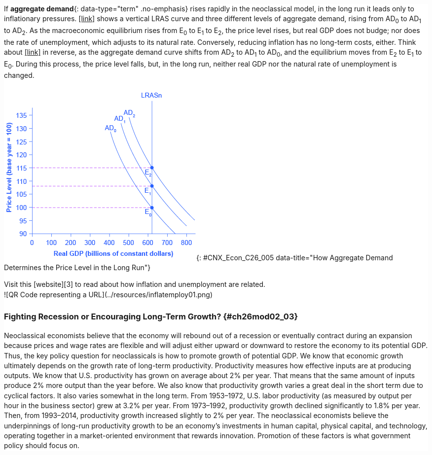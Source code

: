 If **aggregate demand**{: data-type="term" .no-emphasis} rises rapidly in the neoclassical model, in the long run it leads only to inflationary pressures. [\[link\]](#CNX_Econ_C26_005) shows a vertical LRAS curve and three different levels of aggregate demand, rising from AD<sub>0</sub> to AD<sub>1</sub> to AD<sub>2</sub>. As the macroeconomic equilibrium rises from E<sub>0</sub> to E<sub>1</sub> to E<sub>2</sub>, the price level rises, but real GDP does not budge; nor does the rate of unemployment, which adjusts to its natural rate. Conversely, reducing inflation has no long-term costs, either. Think about [\[link\]](#CNX_Econ_C26_005) in reverse, as the aggregate demand curve shifts from AD<sub>2</sub> to AD<sub>1</sub> to AD<sub>0</sub>, and the equilibrium moves from E<sub>2</sub> to E<sub>1</sub> to E<sub>0</sub>. During this process, the price level falls, but, in the long run, neither real GDP nor the natural rate of unemployment is changed.

![The graph shows three aggregate demand curves that all intersect with the vertical potential GDP line at around 62 on the x-axis, but at different price levels.](../resources/CNX_Econ_C26_005.jpg "As aggregate demand shifts to the right, from AD0 to AD1 to AD2, real GDP in this economy and the level of unemployment do not change. However, there is inflationary pressure for a higher price level as the equilibrium changes from E0 to E1 to E2."){: #CNX_Econ_C26_005 data-title="How Aggregate Demand Determines the Price Level in the Long Run"}

<div data-type="note" data-has-label="true" id="ch26mod02_link03" class="economics linkup" data-label="" markdown="1">
Visit this [website][3] to read about how inflation and unemployment are related.

<div data-type="media" id="ch26mod02_link03m" data-alt="QR Code representing a URL">
![QR Code representing a URL](../resources/inflatemploy01.png)
</div>
</div>

### Fighting Recession or Encouraging Long-Term Growth?   {#ch26mod02_03}

Neoclassical economists believe that the economy will rebound out of a recession or eventually contract during an expansion because prices and wage rates are flexible and will adjust either upward or downward to restore the economy to its potential GDP. Thus, the key policy question for neoclassicals is how to promote growth of potential GDP. We know that economic growth ultimately depends on the growth rate of long-term productivity. Productivity measures how effective inputs are at producing outputs. We know that U.S. productivity has grown on average about 2% per year. That means that the same amount of inputs produce 2% more output than the year before. We also know that productivity growth varies a great deal in the short term due to cyclical factors. It also varies somewhat in the long term. From 1953–1972, U.S. labor productivity (as measured by output per hour in the business sector) grew at 3.2% per year. From 1973–1992, productivity growth declined significantly to 1.8% per year. Then, from 1993–2014, productivity growth increased slightly to 2% per year. The neoclassical economists believe the underpinnings of long-run productivity growth to be an economy’s investments in human capital, physical capital, and technology, operating together in a market-oriented environment that rewards innovation. Promotion of these factors is what government policy should focus on.


[1]: http://openstaxcollege.org/l/Haubrich
[2]: http://openstaxcollege.org/l/modeledbehavior
[3]: http://openstaxcollege.org/l/inflatemploy